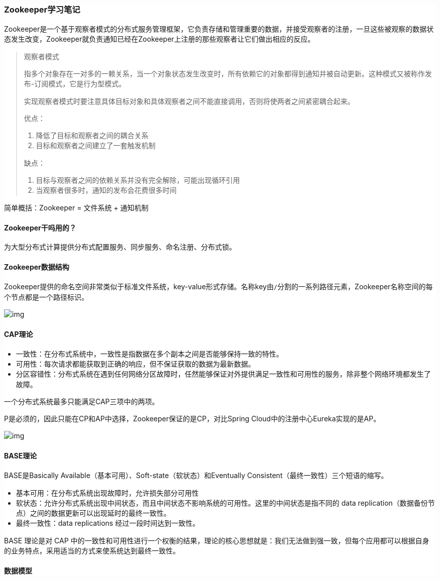 ### Zookeeper学习笔记

Zookeeper是一个基于观察者模式的分布式服务管理框架，它负责存储和管理重要的数据，并接受观察者的注册，一旦这些被观察的数据状态发生改变，Zookeeper就负责通知已经在Zookeeper上注册的那些观察者让它们做出相应的反应。

> 观察者模式
>
> 指多个对象存在一对多的一赖关系，当一个对象状态发生改变时，所有依赖它的对象都得到通知并被自动更新。这种模式又被称作发布-订阅模式，它是行为型模式。
>
> 实现观察者模式时要注意具体目标对象和具体观察者之间不能直接调用，否则将使两者之间紧密耦合起来。
>
> 优点：
>
> 1. 降低了目标和观察者之间的耦合关系
> 2. 目标和观察者之间建立了一套触发机制
>
> 缺点：
>
> 1. 目标与观察者之间的依赖关系并没有完全解除，可能出现循环引用
> 2. 当观察者很多时，通知的发布会花费很多时间

简单概括：Zookeeper = 文件系统 + 通知机制

#### Zookeeper干吗用的？

为大型分布式计算提供分布式配置服务、同步服务、命名注册、分布式锁。

#### Zookeeper数据结构

Zookeeper提供的命名空间非常类似于标准文件系统，key-value形式存储。名称key由`/`分割的一系列路径元素，Zookeeper名称空间的每个节点都是一个路径标识。

![img](https://www.runoob.com/wp-content/uploads/2020/09/zknamespace.jpg)

#### CAP理论

+ 一致性：在分布式系统中，一致性是指数据在多个副本之间是否能够保持一致的特性。
+ 可用性：每次请求都能获取到正确的响应，但不保证获取的数据为最新数据。
+ 分区容错性：分布式系统在遇到任何网络分区故障时，任然能够保证对外提供满足一致性和可用性的服务，除非整个网络环境都发生了故障。

一个分布式系统最多只能满足CAP三项中的两项。

P是必须的，因此只能在CP和AP中选择，Zookeeper保证的是CP，对比Spring Cloud中的注册中心Eureka实现的是AP。

![img](https://www.runoob.com/wp-content/uploads/2020/09/cap-theorem-diagram.png)

#### BASE理论

BASE是Basically Available（基本可用）、Soft-state（软状态）和Eventually Consistent（最终一致性）三个短语的缩写。

+ 基本可用：在分布式系统出现故障时，允许损失部分可用性
+ 软状态：允许分布式系统出现中间状态，而且中间状态不影响系统的可用性。这里的中间状态是指不同的 data replication（数据备份节点）之间的数据更新可以出现延时的最终一致性。
+ 最终一致性：data replications 经过一段时间达到一致性。

BASE 理论是对 CAP 中的一致性和可用性进行一个权衡的结果，理论的核心思想就是：我们无法做到强一致，但每个应用都可以根据自身的业务特点，采用适当的方式来使系统达到最终一致性。

#### 数据模型
